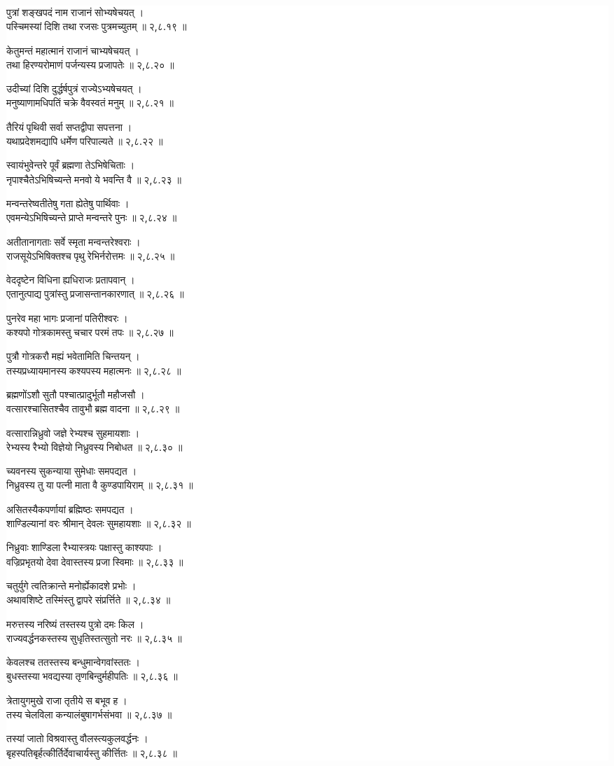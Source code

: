 पुत्रां शङ्खपदं नाम राजानं सोभ्यषेचयत् ।  
पस्चिमस्यां दिशि तथा रजसः पुत्रमच्युतम् ॥ २,८.१९ ॥  
  
केतुमन्तं महात्मानं राजानं चाभ्यषेचयत् ।  
तथा हिरण्यरोमाणं पर्जन्यस्य प्रजापतेः ॥ २,८.२० ॥  
  
उदीच्यां दिशि दुर्द्धर्षपुत्रं राज्येऽभ्यषेचयत् ।  
मनुष्याणामधिपतिं चक्रे वैवस्वतं मनुम् ॥ २,८.२१ ॥  
  
तैरियं पृथिवी सर्वा सप्तद्वीपा सपत्तना ।  
यथाप्रदेशमद्यापि धर्मेण परिपाल्यते ॥ २,८.२२ ॥  
  
स्वायंभुवेन्तरे पूर्वं ब्रह्मणा तेऽभिषेचिताः ।  
नृपाश्चैतेऽभिषिच्यन्ते मनवो ये भवन्ति वै ॥ २,८.२३ ॥  
  
मन्वन्तरेष्वतीतेषु गता ह्येतेषु पार्थिवाः ।  
एवमन्येऽभिषिच्यन्ते प्राप्ते मन्वन्तरे पुनः ॥ २,८.२४ ॥  
  
अतीतानागताः सर्वे स्मृता मन्वन्तरेश्वराः ।  
राजसूयेऽभिषिक्तश्च पृथु रेभिर्नरोत्तमः ॥ २,८.२५ ॥  
  
वेददृष्टेन विधिना ह्यधिराजः प्रतापवान् ।  
एतानुत्पाद्य पुत्रांस्तु प्रजासन्तानकारणात् ॥ २,८.२६ ॥  
  
पुनरेव महा भागः प्रजानां पतिरीश्वरः ।  
कश्यपो गोत्रकामस्तु चचार परमं तपः ॥ २,८.२७ ॥  
  
पुत्रौ गोत्रकरौ मह्यं भवेतामिति चिन्तयन् ।  
तस्यप्रध्यायमानस्य कश्यपस्य महात्मनः ॥ २,८.२८ ॥  
  
ब्रह्मणोंऽशौ सुतौ पश्चात्प्रादुर्भूतौ महौजसौ ।  
वत्सारश्चासितश्चैव तावुभौ ब्रह्म वादना ॥ २,८.२९ ॥  
  
वत्सारान्निध्रुवो जज्ञे रेभ्यश्च सुहमायशाः ।  
रेभ्यस्य रैभ्यो विज्ञेयो निध्रुवस्य निबोधत ॥ २,८.३० ॥  
  
च्यवनस्य सुकन्याया सुमेधाः समपद्यत ।  
निध्रुवस्य तु या पत्नी माता वै कुण्डपायिराम् ॥ २,८.३१ ॥  
  
असितस्यैकपर्णायां ब्रह्मिष्ठः समपद्यत ।  
शाण्डिल्यानां वरः श्रीमान् देवलः सुमहायशाः ॥ २,८.३२ ॥  
  
निध्रुवाः शाण्डिला रैभ्यास्त्रयः पक्षास्तु काश्यपाः ।  
वज्रिप्रभृतयो देवा देवास्तस्य प्रजा स्विमाः ॥ २,८.३३ ॥  
  
चतुर्युगे त्वतिक्रान्ते मनोर्ह्येकादशे प्रभोः ।  
अथावशिष्टे तस्मिंस्तु द्वापरे संप्रर्त्तिते ॥ २,८.३४ ॥  
  
मरुत्तस्य नरिष्यं तस्तस्य पुत्रो दमः किल ।  
राज्यवर्द्धनकस्तस्य सुधृतिस्तत्सुतो नरः ॥ २,८.३५ ॥  
  
केवलश्च ततस्तस्य बन्धुमान्वेगवांस्ततः ।  
बुधस्तस्या भवद्यस्या तृणबिन्दुर्महीपतिः ॥ २,८.३६ ॥  
  
त्रेतायुगमुखे राजा तृतीये स बभूव ह ।  
तस्य चेलविला कन्यालंबुषागर्भसंभवा ॥ २,८.३७ ॥  
  
तस्यां जातो विश्रवास्तु वौलस्त्यकुलवर्द्धनः ।  
बृहस्पतिबृर्हत्कीर्तिर्देवाचार्यस्तु कीर्त्तितः ॥ २,८.३८ ॥  
  